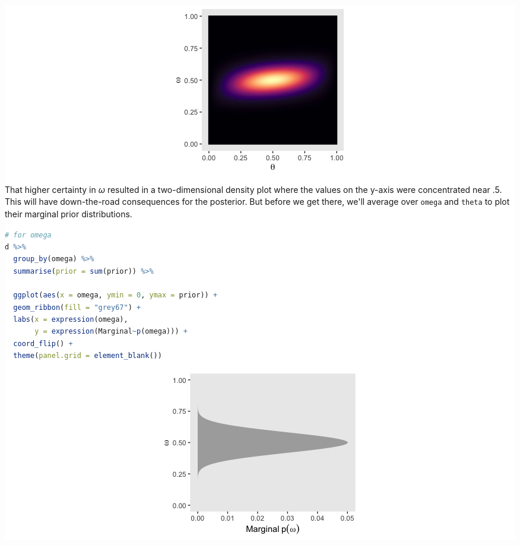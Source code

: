 <img src="09_files/figure-gfm/unnamed-chunk-18-1.png" style="display: block; margin: auto;" />

That higher certainty in $\omega$ resulted in a two-dimensional density plot where the values on the y-axis were concentrated near .5. This will have down-the-road consequences for the posterior. But before we get there, we'll average over `omega` and `theta` to plot their marginal prior distributions.


```r
# for omega
d %>%
  group_by(omega) %>% 
  summarise(prior = sum(prior)) %>% 
  
  ggplot(aes(x = omega, ymin = 0, ymax = prior)) +
  geom_ribbon(fill = "grey67") +
  labs(x = expression(omega),
       y = expression(Marginal~p(omega))) +
  coord_flip() +
  theme(panel.grid = element_blank())
```

<img src="09_files/figure-gfm/unnamed-chunk-19-1.png" style="display: block; margin: auto;" />
